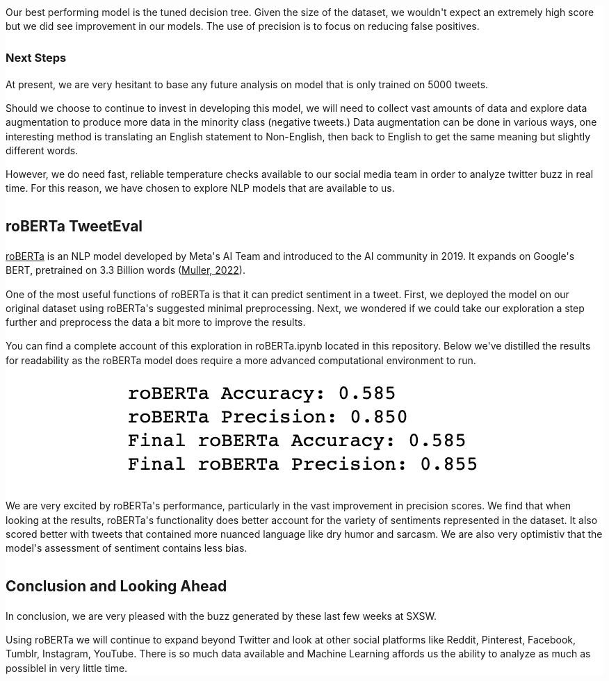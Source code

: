 Our best performing model is the tuned decision tree. Given the size of the dataset, we wouldn't expect an extremely high score but we did see improvement in our models. The use of precision is to focus on reducing false positives.

### Next Steps
At present, we are very hesitant to base any future analysis on model that is only trained on 5000 tweets.

Should we choose to continue to invest in developing this model, we will need to collect vast amounts of data and explore data augmentation to produce more data in the minority class (negative tweets.) Data augmentation can be done in various ways, one interesting method is translating an English statement to Non-English, then back to English to get the same meaning but slightly different words.

However, we do need fast, reliable temperature checks available to our social media team in order to analyze twitter buzz in real time. For this reason, we have chosen to explore NLP models that are available to us.

## roBERTa TweetEval

[roBERTa](https://ai.facebook.com/blog/roberta-an-optimized-method-for-pretraining-self-supervised-nlp-systems/) is an NLP model developed by Meta's AI Team and introduced to the AI community in 2019. It expands on Google's BERT, pretrained on 3.3 Billion words ([Muller, 2022](https://huggingface.co/blog/bert-101)).

One of the most useful functions of roBERTa is that it can predict sentiment in a tweet. First, we deployed the model on our original dataset using roBERTa's suggested minimal preprocessing. Next, we wondered if we could take our exploration a step further and preprocess the data a bit more to improve the results.

You can find a complete account of this exploration in roBERTa.ipynb located in this repository. Below we've distilled the results for readability as the roBERTa model does require a more advanced computational environment to run.

<p align="center"><img src="images/roberta-scores.png" alt="roberta scores"></p>

We are very excited by roBERTa's performance, particularly in the vast improvement in precision scores. We find that when looking at the results, roBERTa's functionality does better account for the variety of sentiments represented in the dataset. It also scored better with tweets that contained more nuanced language like dry humor and sarcasm. We are also very optimistiv that the model's assessment of sentiment contains less bias.

## Conclusion and Looking Ahead

In conclusion, we are very pleased with the buzz generated by these last few weeks at SXSW.

Using roBERTa we will continue to expand beyond Twitter and look at other social platforms like Reddit, Pinterest, Facebook, Tumblr, Instagram, YouTube. There is so much data available and Machine Learning affords us the ability to analyze as much as possiblel in very little time.
